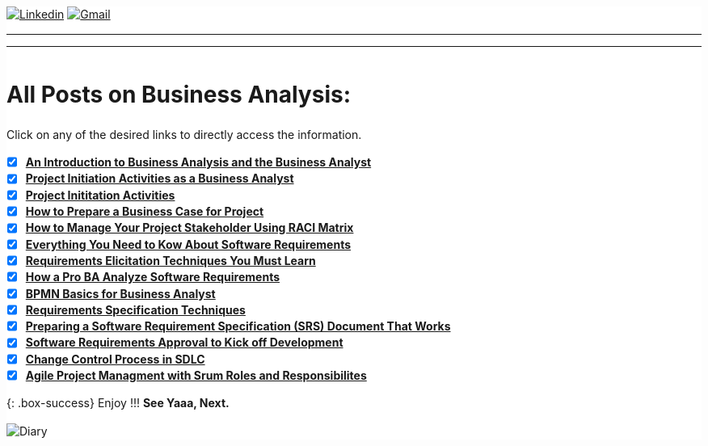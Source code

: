 [![Linkedin](https://img.shields.io/badge/-LinkedIn-blue?style=flat&logo=Linkedin&logoColor=white)](https://www.linkedin.com/in/rafayethossain/)
[![Gmail](https://img.shields.io/badge/-Gmail-c14438?style=flat&logo=Gmail&logoColor=white)](mailto:rafayet13@gmail.com)

---

---

# All Posts on Business Analysis:

Click on any of the desired links to directly access the information.

- [x] [**An Introduction to Business Analysis and the Business Analyst**](https://rafayethossain.github.io/2019-01-22-Introduction-to-Business-Analysis/)
- [x] [**Project Initiation Activities as a Business Analyst**](https://rafayethossain.github.io/2019-02-07-Project-Initiation-Business-Analysis-Activities/)
- [x] [**Project Inititation Activities**](https://rafayethossain.github.io/2019-02-25-How-to-Prepare-Business-Case-Business-Analyst/)
- [x] [**How to Prepare a Business Case for Project**](https://rafayethossain.github.io/2019-02-25-How-to-Prepare-Business-Case-Business-Analyst/)
- [x] [**How to Manage Your Project Stakeholder Using RACI Matrix**](https://rafayethossain.github.io/2019-02-27-Stakeholder-Management-Business-Analyst/)
- [x] [**Everything You Need to Kow About Software Requirements**](https://rafayethossain.github.io/2019-03-03-What-is-Software-Requirements/)
- [x] [**Requirements Elicitation Techniques You Must Learn**](https://rafayethossain.github.io/2019-03-30-Requirement-Elicitation-Complete-Guidelines/)
- [x] [**How a Pro BA Analyze Software Requirements**](https://rafayethossain.github.io/2019-04-04-Requirement-Analysis-Guidelines/)
- [x] [**BPMN Basics for Business Analyst**](https://rafayethossain.github.io/2019-04-20-BPMN-Basic-Guidelines-with-Example/)
- [x] [**Requirements Specification Techniques**](https://rafayethossain.github.io/2019-05-01-Requirement-Specification-Techniques/)
- [x] [**Preparing a Software Requirement Specification (SRS) Document That Works**](https://rafayethossain.github.io/2019-05-07-How-to-Write-SRS-Document/)
- [x] [**Software Requirements Approval to Kick off Development**](https://rafayethossain.github.io/2019-06-06-Requirement-Approval-Process/)
- [x] [**Change Control Process in SDLC**](https://rafayethossain.github.io/2019-07-07-Change-Control-Process-in-SDLC/)
- [x] [**Agile Project Managment with Srum Roles and Responsibilites**](https://rafayethossain.github.io/2022-10-10-Agile-Scrum-in-a-Nutshell/)

{: .box-success}
Enjoy !!!
**See Yaaa, Next.**

![Diary](/assets/img/diary.png "Diary")
